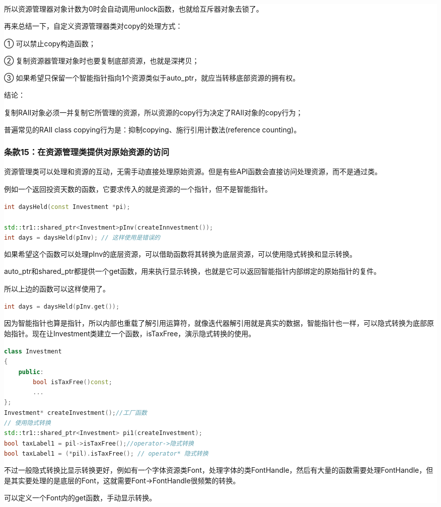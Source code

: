 所以资源管理器对象计数为0时会自动调用unlock函数，也就给互斥器对象去锁了。

再来总结一下，自定义资源管理器类对copy的处理方式：

① 可以禁止copy构造函数；

② 复制资源器管理对象时也要复制底部资源，也就是深拷贝；

③ 如果希望只保留一个智能指针指向1个资源类似于auto_ptr，就应当转移底部资源的拥有权。

结论：

复制RAII对象必须一并复制它所管理的资源，所以资源的copy行为决定了RAII对象的copy行为；

普遍常见的RAII class copying行为是：抑制copying、施行引用计数法(reference counting)。

### 条款15：在资源管理类提供对原始资源的访问

资源管理类可以处理和资源的互动，无需手动直接处理原始资源。但是有些API函数会直接访问处理资源，而不是通过类。

例如一个返回投资天数的函数，它要求传入的就是资源的一个指针，但不是智能指针。

```c++
int daysHeld(const Investment *pi);

std::tr1::shared_ptr<Investment>pInv(createInnvestment());
int days = daysHeld(pInv); // 这样使用是错误的
```

如果希望这个函数可以处理pInv的底层资源，可以借助函数将其转换为底层资源，可以使用隐式转换和显示转换。

auto_ptr和shared_ptr都提供一个get函数，用来执行显示转换，也就是它可以返回智能指针内部绑定的原始指针的复件。

所以上边的函数可以这样使用了。

```c++
int days = daysHeld(pInv.get());
```

因为智能指针也算是指针，所以内部也重载了解引用运算符，就像迭代器解引用就是真实的数据，智能指针也一样，可以隐式转换为底部原始指针。现在让Investment类建立一个函数，isTaxFree，演示隐式转换的使用。

```c++
class Investment
{
    public:
    	bool isTaxFree()const;
    	...
};
Investment* createInvestment();//工厂函数
// 使用隐式转换
std::tr1::shared_ptr<Investment> pi1(createInvestment);
bool taxLabel1 = pil->isTaxFree();//operator->隐式转换
bool taxLabel1 = (*pil).isTaxFree(); // operator* 隐式转换
```

不过一般隐式转换比显示转换更好，例如有一个字体资源类Font，处理字体的类FontHandle，然后有大量的函数需要处理FontHandle，但是其实要处理的是底层的Font，这就需要Font->FontHandle很频繁的转换。

可以定义一个Font内的get函数，手动显示转换。
